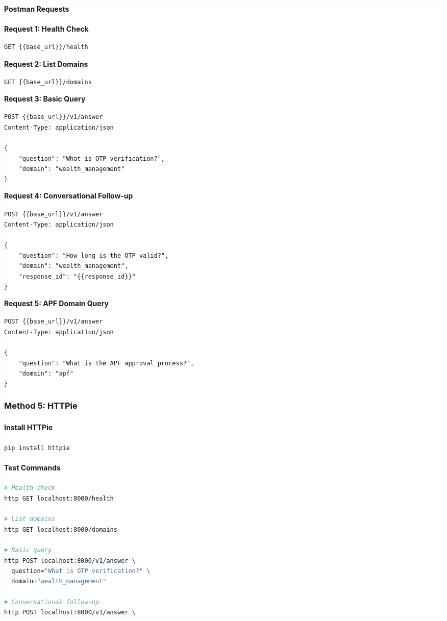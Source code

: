 #### Postman Requests

**Request 1: Health Check**
```
GET {{base_url}}/health
```

**Request 2: List Domains**
```
GET {{base_url}}/domains
```

**Request 3: Basic Query**
```
POST {{base_url}}/v1/answer
Content-Type: application/json

{
    "question": "What is OTP verification?",
    "domain": "wealth_management"
}
```

**Request 4: Conversational Follow-up**
```
POST {{base_url}}/v1/answer
Content-Type: application/json

{
    "question": "How long is the OTP valid?",
    "domain": "wealth_management",
    "response_id": "{{response_id}}"
}
```

**Request 5: APF Domain Query**
```
POST {{base_url}}/v1/answer
Content-Type: application/json

{
    "question": "What is the APF approval process?",
    "domain": "apf"
}
```

### Method 5: HTTPie

#### Install HTTPie
```bash
pip install httpie
```

#### Test Commands
```bash
# Health check
http GET localhost:8000/health

# List domains
http GET localhost:8000/domains

# Basic query
http POST localhost:8000/v1/answer \
  question="What is OTP verification?" \
  domain="wealth_management"

# Conversational follow-up
http POST localhost:8000/v1/answer \
```